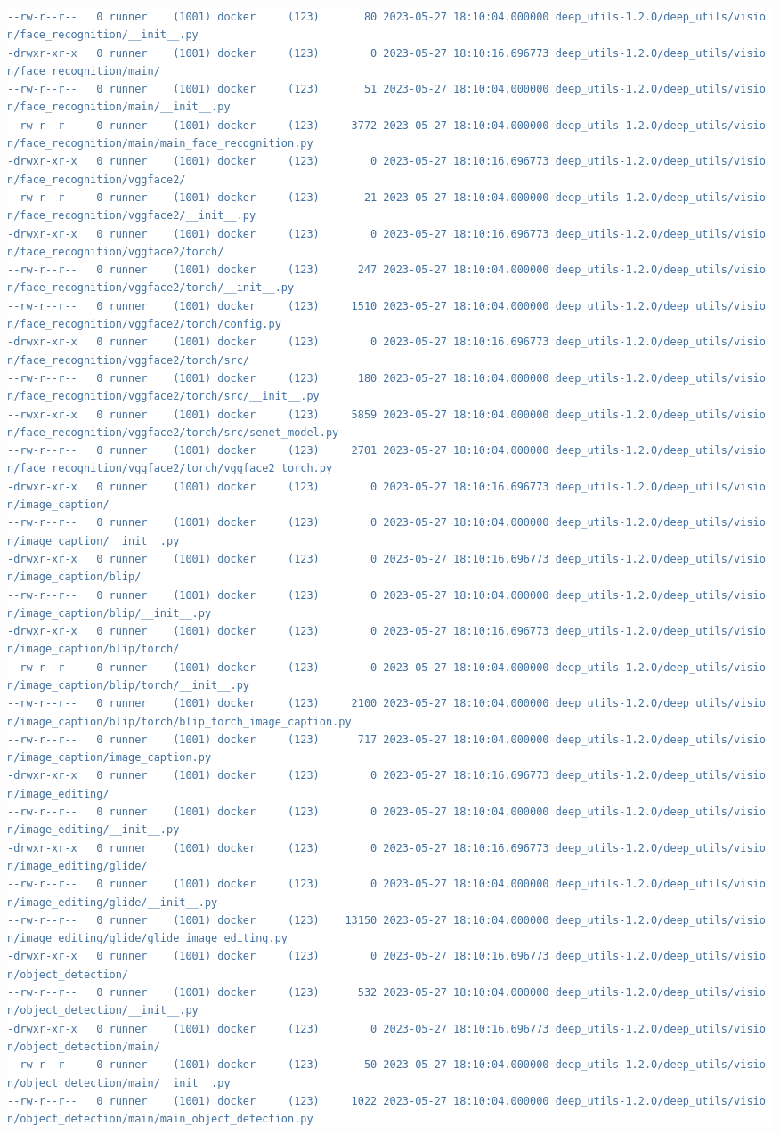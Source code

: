 ```diff
--rw-r--r--   0 runner    (1001) docker     (123)       80 2023-05-27 18:10:04.000000 deep_utils-1.2.0/deep_utils/vision/face_recognition/__init__.py
-drwxr-xr-x   0 runner    (1001) docker     (123)        0 2023-05-27 18:10:16.696773 deep_utils-1.2.0/deep_utils/vision/face_recognition/main/
--rw-r--r--   0 runner    (1001) docker     (123)       51 2023-05-27 18:10:04.000000 deep_utils-1.2.0/deep_utils/vision/face_recognition/main/__init__.py
--rw-r--r--   0 runner    (1001) docker     (123)     3772 2023-05-27 18:10:04.000000 deep_utils-1.2.0/deep_utils/vision/face_recognition/main/main_face_recognition.py
-drwxr-xr-x   0 runner    (1001) docker     (123)        0 2023-05-27 18:10:16.696773 deep_utils-1.2.0/deep_utils/vision/face_recognition/vggface2/
--rw-r--r--   0 runner    (1001) docker     (123)       21 2023-05-27 18:10:04.000000 deep_utils-1.2.0/deep_utils/vision/face_recognition/vggface2/__init__.py
-drwxr-xr-x   0 runner    (1001) docker     (123)        0 2023-05-27 18:10:16.696773 deep_utils-1.2.0/deep_utils/vision/face_recognition/vggface2/torch/
--rw-r--r--   0 runner    (1001) docker     (123)      247 2023-05-27 18:10:04.000000 deep_utils-1.2.0/deep_utils/vision/face_recognition/vggface2/torch/__init__.py
--rw-r--r--   0 runner    (1001) docker     (123)     1510 2023-05-27 18:10:04.000000 deep_utils-1.2.0/deep_utils/vision/face_recognition/vggface2/torch/config.py
-drwxr-xr-x   0 runner    (1001) docker     (123)        0 2023-05-27 18:10:16.696773 deep_utils-1.2.0/deep_utils/vision/face_recognition/vggface2/torch/src/
--rw-r--r--   0 runner    (1001) docker     (123)      180 2023-05-27 18:10:04.000000 deep_utils-1.2.0/deep_utils/vision/face_recognition/vggface2/torch/src/__init__.py
--rwxr-xr-x   0 runner    (1001) docker     (123)     5859 2023-05-27 18:10:04.000000 deep_utils-1.2.0/deep_utils/vision/face_recognition/vggface2/torch/src/senet_model.py
--rw-r--r--   0 runner    (1001) docker     (123)     2701 2023-05-27 18:10:04.000000 deep_utils-1.2.0/deep_utils/vision/face_recognition/vggface2/torch/vggface2_torch.py
-drwxr-xr-x   0 runner    (1001) docker     (123)        0 2023-05-27 18:10:16.696773 deep_utils-1.2.0/deep_utils/vision/image_caption/
--rw-r--r--   0 runner    (1001) docker     (123)        0 2023-05-27 18:10:04.000000 deep_utils-1.2.0/deep_utils/vision/image_caption/__init__.py
-drwxr-xr-x   0 runner    (1001) docker     (123)        0 2023-05-27 18:10:16.696773 deep_utils-1.2.0/deep_utils/vision/image_caption/blip/
--rw-r--r--   0 runner    (1001) docker     (123)        0 2023-05-27 18:10:04.000000 deep_utils-1.2.0/deep_utils/vision/image_caption/blip/__init__.py
-drwxr-xr-x   0 runner    (1001) docker     (123)        0 2023-05-27 18:10:16.696773 deep_utils-1.2.0/deep_utils/vision/image_caption/blip/torch/
--rw-r--r--   0 runner    (1001) docker     (123)        0 2023-05-27 18:10:04.000000 deep_utils-1.2.0/deep_utils/vision/image_caption/blip/torch/__init__.py
--rw-r--r--   0 runner    (1001) docker     (123)     2100 2023-05-27 18:10:04.000000 deep_utils-1.2.0/deep_utils/vision/image_caption/blip/torch/blip_torch_image_caption.py
--rw-r--r--   0 runner    (1001) docker     (123)      717 2023-05-27 18:10:04.000000 deep_utils-1.2.0/deep_utils/vision/image_caption/image_caption.py
-drwxr-xr-x   0 runner    (1001) docker     (123)        0 2023-05-27 18:10:16.696773 deep_utils-1.2.0/deep_utils/vision/image_editing/
--rw-r--r--   0 runner    (1001) docker     (123)        0 2023-05-27 18:10:04.000000 deep_utils-1.2.0/deep_utils/vision/image_editing/__init__.py
-drwxr-xr-x   0 runner    (1001) docker     (123)        0 2023-05-27 18:10:16.696773 deep_utils-1.2.0/deep_utils/vision/image_editing/glide/
--rw-r--r--   0 runner    (1001) docker     (123)        0 2023-05-27 18:10:04.000000 deep_utils-1.2.0/deep_utils/vision/image_editing/glide/__init__.py
--rw-r--r--   0 runner    (1001) docker     (123)    13150 2023-05-27 18:10:04.000000 deep_utils-1.2.0/deep_utils/vision/image_editing/glide/glide_image_editing.py
-drwxr-xr-x   0 runner    (1001) docker     (123)        0 2023-05-27 18:10:16.696773 deep_utils-1.2.0/deep_utils/vision/object_detection/
--rw-r--r--   0 runner    (1001) docker     (123)      532 2023-05-27 18:10:04.000000 deep_utils-1.2.0/deep_utils/vision/object_detection/__init__.py
-drwxr-xr-x   0 runner    (1001) docker     (123)        0 2023-05-27 18:10:16.696773 deep_utils-1.2.0/deep_utils/vision/object_detection/main/
--rw-r--r--   0 runner    (1001) docker     (123)       50 2023-05-27 18:10:04.000000 deep_utils-1.2.0/deep_utils/vision/object_detection/main/__init__.py
--rw-r--r--   0 runner    (1001) docker     (123)     1022 2023-05-27 18:10:04.000000 deep_utils-1.2.0/deep_utils/vision/object_detection/main/main_object_detection.py
```